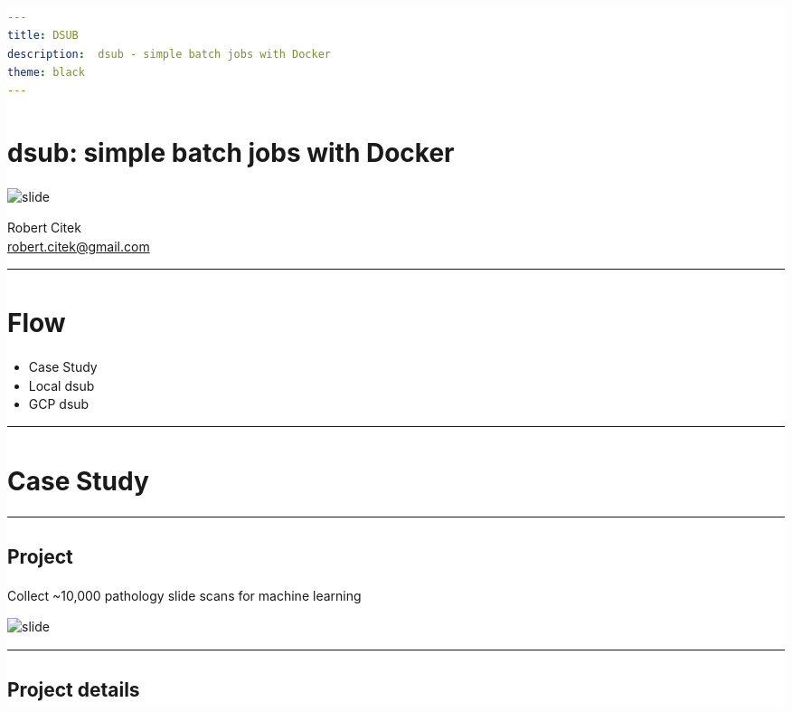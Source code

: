 ```yaml
---
title: DSUB
description:  dsub - simple batch jobs with Docker
theme: black
---
```


# dsub: simple batch jobs with Docker

<img
  src="../../public/dsub/qr.dsub.png"
  alt="slide" 
  width="300"
/>

Robert Citek<br />
robert.citek@gmail.com

---

# Flow

- Case Study
- Local dsub
- GCP dsub

---


# Case Study


---

## Project

Collect ~10,000 pathology slide scans for machine learning

<img
  src="https://cancer.osu.edu/-/media/images/cancer/website/pages-and-carousels/about/publications/frontiers/2018/winter/hand-holding-glass-slide.jpg"
  alt="slide"
  width="400"
/>

----

## Project details
